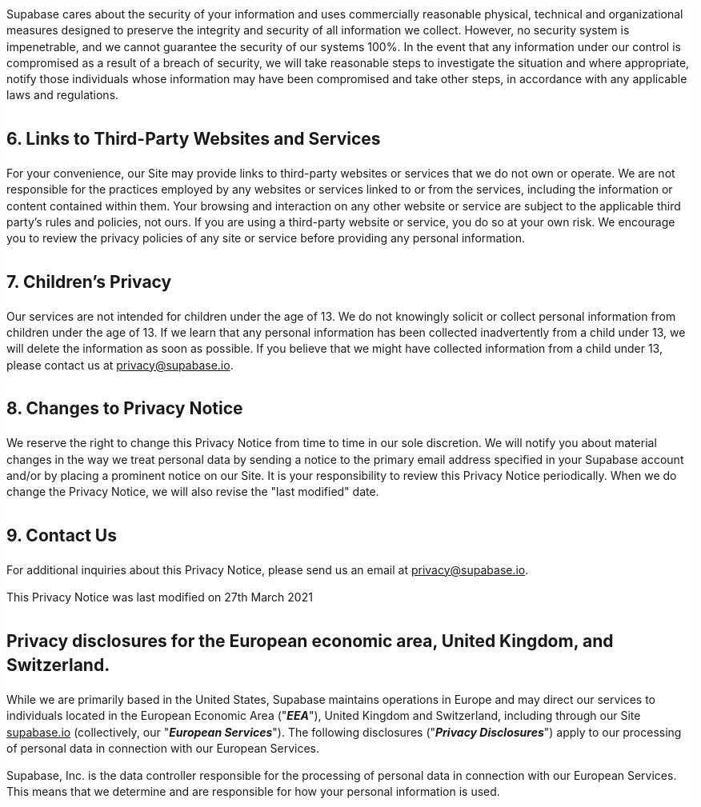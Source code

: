 Supabase cares about the security of your information and uses commercially reasonable physical, technical and organizational measures designed to preserve the integrity and security of all information we collect. However, no security system is impenetrable, and we cannot guarantee the security of our systems 100%. In the event that any information under our control is compromised as a result of a breach of security, we will take reasonable steps to investigate the situation and where appropriate, notify those individuals whose information may have been compromised and take other steps, in accordance with any applicable laws and regulations.

## 6. Links to Third-Party Websites and Services

For your convenience, our Site may provide links to third-party websites or services that we do not own or operate. We are not responsible for the practices employed by any websites or services linked to or from the services, including the information or content contained within them. Your browsing and interaction on any other website or service are subject to the applicable third party’s rules and policies, not ours. If you are using a third-party website or service, you do so at your own risk. We encourage you to review the privacy policies of any site or service before providing any personal information.

## 7. Children’s Privacy

Our services are not intended for children under the age of 13. We do not knowingly solicit or collect personal information from children under the age of 13. If we learn that any personal information has been collected inadvertently from a child under 13, we will delete the information as soon as possible. If you believe that we might have collected information from a child under 13, please contact us at privacy@supabase.io.

## 8. Changes to Privacy Notice

We reserve the right to change this Privacy Notice from time to time in our sole discretion. We will notify you about material changes in the way we treat personal data by sending a notice to the primary email address specified in your Supabase account and/or by placing a prominent notice on our Site. It is your responsibility to review this Privacy Notice periodically. When we do change the Privacy Notice, we will also revise the "last modified" date.

## 9. Contact Us

For additional inquiries about this Privacy Notice, please send us an email at privacy@supabase.io.

This Privacy Notice was last modified on 27th March 2021

## Privacy disclosures for the European economic area, United Kingdom, and Switzerland.

While we are primarily based in the United States, Supabase maintains operations in Europe and may direct our services to individuals located in the European Economic Area ("**_EEA_**"), United Kingdom and Switzerland, including through our Site [supabase.io](/) (collectively, our "**_European Services_**"). The following disclosures ("**_Privacy Disclosures_**") apply to our processing of personal data in connection with our European Services.

Supabase, Inc. is the data controller responsible for the processing of personal data in connection with our European Services. This means that we determine and are responsible for how your personal information is used.
